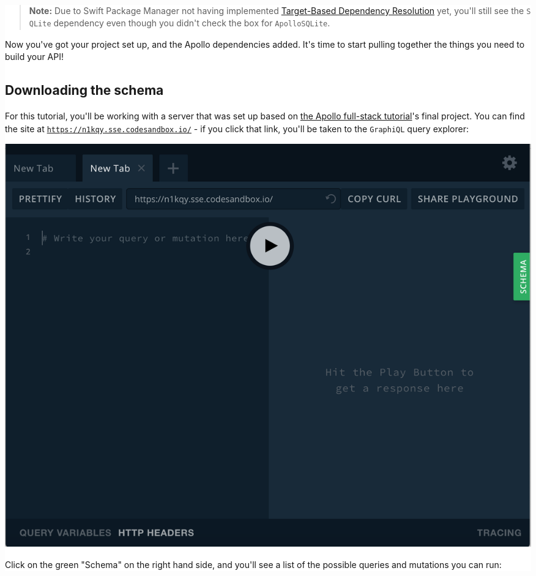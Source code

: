 > **Note:** Due to Swift Package Manager not having implemented [Target-Based Dependency Resolution](https://github.com/apple/swift-evolution/blob/master/proposals/0226-package-manager-target-based-dep-resolution.md) yet, you'll still see the `SQLite` dependency even though you didn't check the box for `ApolloSQLite`. 

Now you've got your project set up, and the Apollo dependencies added. It's time to start pulling together the things you need to build your API!

## Downloading the schema

For this tutorial, you'll be working with a server that was set up based on [the Apollo full-stack tutorial](https://www.apollographql.com/docs/tutorial/introduction/)'s final project. You can find the site at [`https://n1kqy.sse.codesandbox.io/`](https://n1kqy.sse.codesandbox.io/) - if you click that link, you'll be taken to the `GraphiQL` query explorer: 

![the GraphiQL query explorer](images/graphiql.png)

Click on the green "Schema" on the right hand side, and you'll see a list of the possible queries and mutations you can run: 

